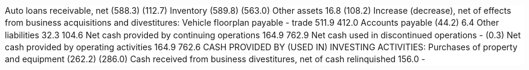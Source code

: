 <tr>
<td>Auto loans receivable, net</td>
<td>(588.3)</td>
<td>(112.7)</td>
</tr>
<tr>
<td>Inventory</td>
<td>(589.8)</td>
<td>(563.0)</td>
</tr>
<tr>
<td>Other assets</td>
<td>16.8</td>
<td>(108.2)</td>
</tr>
<tr>
<td>Increase (decrease), net of effects from business acquisitions and divestitures:</td>
<td></td>
<td></td>
</tr>
<tr>
<td>Vehicle floorplan payable - trade</td>
<td>511.9</td>
<td>412.0</td>
</tr>
<tr>
<td>Accounts payable</td>
<td>(44.2)</td>
<td>6.4</td>
</tr>
<tr>
<td>Other liabilities</td>
<td>32.3</td>
<td>104.6</td>
</tr>
<tr>
<td>Net cash provided by continuing operations</td>
<td>164.9</td>
<td>762.9</td>
</tr>
<tr>
<td>Net cash used in discontinued operations</td>
<td>-</td>
<td>(0.3)</td>
</tr>
<tr>
<td>Net cash provided by operating activities</td>
<td>164.9</td>
<td>762.6</td>
</tr>
<tr>
<td>CASH PROVIDED BY (USED IN) INVESTING ACTIVITIES:</td>
<td></td>
<td></td>
</tr>
<tr>
<td>Purchases of property and equipment</td>
<td>(262.2)</td>
<td>(286.0)</td>
</tr>
<tr>
<td>Cash received from business divestitures, net of cash relinquished</td>
<td>156.0</td>
<td>-</td>